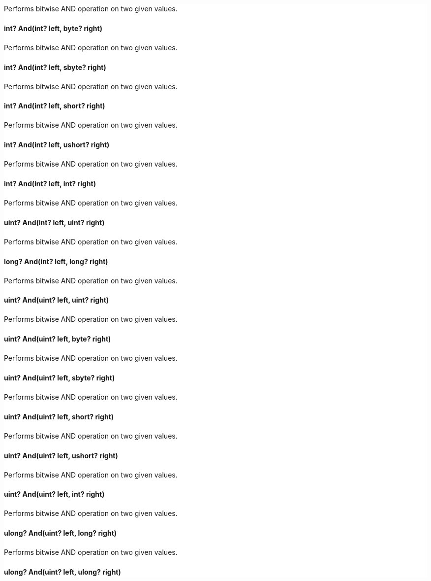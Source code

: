 Performs bitwise AND operation on two given values.

#### int? And(int? left, byte? right)

Performs bitwise AND operation on two given values.

#### int? And(int? left, sbyte? right)

Performs bitwise AND operation on two given values.

#### int? And(int? left, short? right)

Performs bitwise AND operation on two given values.

#### int? And(int? left, ushort? right)

Performs bitwise AND operation on two given values.

#### int? And(int? left, int? right)

Performs bitwise AND operation on two given values.

#### uint? And(int? left, uint? right)

Performs bitwise AND operation on two given values.

#### long? And(int? left, long? right)

Performs bitwise AND operation on two given values.

#### uint? And(uint? left, uint? right)

Performs bitwise AND operation on two given values.

#### uint? And(uint? left, byte? right)

Performs bitwise AND operation on two given values.

#### uint? And(uint? left, sbyte? right)

Performs bitwise AND operation on two given values.

#### uint? And(uint? left, short? right)

Performs bitwise AND operation on two given values.

#### uint? And(uint? left, ushort? right)

Performs bitwise AND operation on two given values.

#### uint? And(uint? left, int? right)

Performs bitwise AND operation on two given values.

#### ulong? And(uint? left, long? right)

Performs bitwise AND operation on two given values.

#### ulong? And(uint? left, ulong? right)
